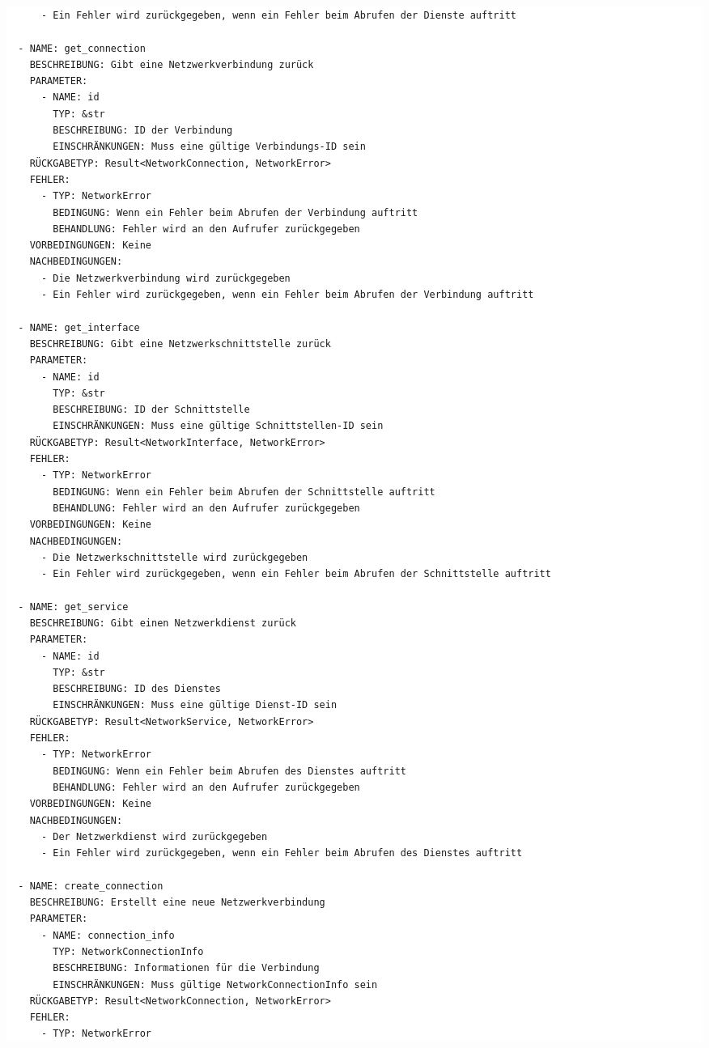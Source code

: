 ```
      - Ein Fehler wird zurückgegeben, wenn ein Fehler beim Abrufen der Dienste auftritt
  
  - NAME: get_connection
    BESCHREIBUNG: Gibt eine Netzwerkverbindung zurück
    PARAMETER:
      - NAME: id
        TYP: &str
        BESCHREIBUNG: ID der Verbindung
        EINSCHRÄNKUNGEN: Muss eine gültige Verbindungs-ID sein
    RÜCKGABETYP: Result<NetworkConnection, NetworkError>
    FEHLER:
      - TYP: NetworkError
        BEDINGUNG: Wenn ein Fehler beim Abrufen der Verbindung auftritt
        BEHANDLUNG: Fehler wird an den Aufrufer zurückgegeben
    VORBEDINGUNGEN: Keine
    NACHBEDINGUNGEN:
      - Die Netzwerkverbindung wird zurückgegeben
      - Ein Fehler wird zurückgegeben, wenn ein Fehler beim Abrufen der Verbindung auftritt
  
  - NAME: get_interface
    BESCHREIBUNG: Gibt eine Netzwerkschnittstelle zurück
    PARAMETER:
      - NAME: id
        TYP: &str
        BESCHREIBUNG: ID der Schnittstelle
        EINSCHRÄNKUNGEN: Muss eine gültige Schnittstellen-ID sein
    RÜCKGABETYP: Result<NetworkInterface, NetworkError>
    FEHLER:
      - TYP: NetworkError
        BEDINGUNG: Wenn ein Fehler beim Abrufen der Schnittstelle auftritt
        BEHANDLUNG: Fehler wird an den Aufrufer zurückgegeben
    VORBEDINGUNGEN: Keine
    NACHBEDINGUNGEN:
      - Die Netzwerkschnittstelle wird zurückgegeben
      - Ein Fehler wird zurückgegeben, wenn ein Fehler beim Abrufen der Schnittstelle auftritt
  
  - NAME: get_service
    BESCHREIBUNG: Gibt einen Netzwerkdienst zurück
    PARAMETER:
      - NAME: id
        TYP: &str
        BESCHREIBUNG: ID des Dienstes
        EINSCHRÄNKUNGEN: Muss eine gültige Dienst-ID sein
    RÜCKGABETYP: Result<NetworkService, NetworkError>
    FEHLER:
      - TYP: NetworkError
        BEDINGUNG: Wenn ein Fehler beim Abrufen des Dienstes auftritt
        BEHANDLUNG: Fehler wird an den Aufrufer zurückgegeben
    VORBEDINGUNGEN: Keine
    NACHBEDINGUNGEN:
      - Der Netzwerkdienst wird zurückgegeben
      - Ein Fehler wird zurückgegeben, wenn ein Fehler beim Abrufen des Dienstes auftritt
  
  - NAME: create_connection
    BESCHREIBUNG: Erstellt eine neue Netzwerkverbindung
    PARAMETER:
      - NAME: connection_info
        TYP: NetworkConnectionInfo
        BESCHREIBUNG: Informationen für die Verbindung
        EINSCHRÄNKUNGEN: Muss gültige NetworkConnectionInfo sein
    RÜCKGABETYP: Result<NetworkConnection, NetworkError>
    FEHLER:
      - TYP: NetworkError
```